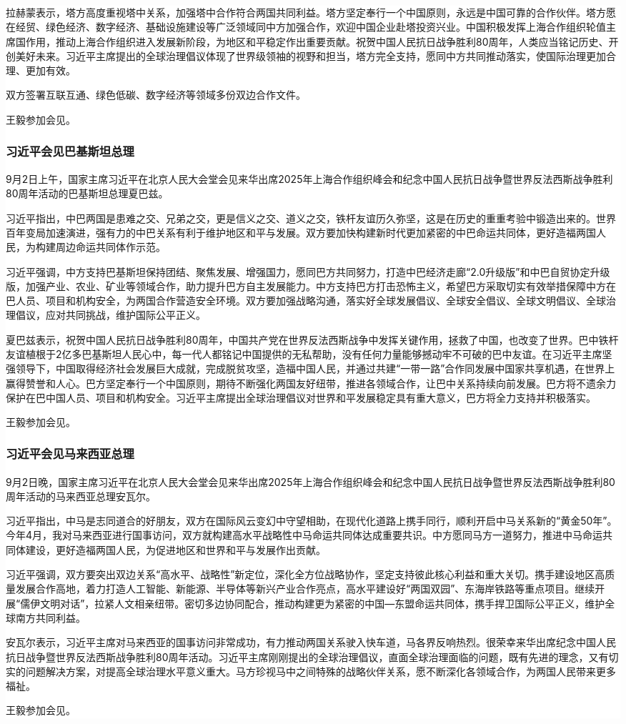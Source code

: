 拉赫蒙表示，塔方高度重视塔中关系，加强塔中合作符合两国共同利益。塔方坚定奉行一个中国原则，永远是中国可靠的合作伙伴。塔方愿在经贸、绿色经济、数字经济、基础设施建设等广泛领域同中方加强合作，欢迎中国企业赴塔投资兴业。中国积极发挥上海合作组织轮值主席国作用，推动上海合作组织进入发展新阶段，为地区和平稳定作出重要贡献。祝贺中国人民抗日战争胜利80周年，人类应当铭记历史、开创美好未来。习近平主席提出的全球治理倡议体现了世界级领袖的视野和担当，塔方完全支持，愿同中方共同推动落实，使国际治理更加合理、更加有效。

双方签署互联互通、绿色低碳、数字经济等领域多份双边合作文件。

王毅参加会见。

<iframe
    width="100%"
    height="450"
    src="https://content-static.cctvnews.cctv.com/snow-book/video.html?item_id=34227514229931279&track_id=C3138ECF-1F6E-469B-8D63-99B772E5B834_778549389300"
></iframe>

### 习近平会见巴基斯坦总理

9月2日上午，国家主席习近平在北京人民大会堂会见来华出席2025年上海合作组织峰会和纪念中国人民抗日战争暨世界反法西斯战争胜利80周年活动的巴基斯坦总理夏巴兹。

习近平指出，中巴两国是患难之交、兄弟之交，更是信义之交、道义之交，铁杆友谊历久弥坚，这是在历史的重重考验中锻造出来的。世界百年变局加速演进，强有力的中巴关系有利于维护地区和平与发展。双方要加快构建新时代更加紧密的中巴命运共同体，更好造福两国人民，为构建周边命运共同体作示范。

习近平强调，中方支持巴基斯坦保持团结、聚焦发展、增强国力，愿同巴方共同努力，打造中巴经济走廊“2.0升级版”和中巴自贸协定升级版，加强产业、农业、矿业等领域合作，助力提升巴方自主发展能力。中方支持巴方打击恐怖主义，希望巴方采取切实有效举措保障中方在巴人员、项目和机构安全，为两国合作营造安全环境。双方要加强战略沟通，落实好全球发展倡议、全球安全倡议、全球文明倡议、全球治理倡议，应对共同挑战，维护国际公平正义。

夏巴兹表示，祝贺中国人民抗日战争胜利80周年，中国共产党在世界反法西斯战争中发挥关键作用，拯救了中国，也改变了世界。巴中铁杆友谊植根于2亿多巴基斯坦人民心中，每一代人都铭记中国提供的无私帮助，没有任何力量能够撼动牢不可破的巴中友谊。在习近平主席坚强领导下，中国取得经济社会发展巨大成就，完成脱贫攻坚，造福中国人民，并通过共建“一带一路”合作同发展中国家共享机遇，在世界上赢得赞誉和人心。巴方坚定奉行一个中国原则，期待不断强化两国友好纽带，推进各领域合作，让巴中关系持续向前发展。巴方将不遗余力保护在巴中国人员、项目和机构安全。习近平主席提出全球治理倡议对世界和平发展稳定具有重大意义，巴方将全力支持并积极落实。

王毅参加会见。

<iframe
    width="100%"
    height="450"
    src="https://content-static.cctvnews.cctv.com/snow-book/video.html?item_id=7128695017426359389&track_id=43A5DAC6-1FD2-4F2E-9702-379AD9F972AB_778549397896"
></iframe>

### 习近平会见马来西亚总理

9月2日晚，国家主席习近平在北京人民大会堂会见来华出席2025年上海合作组织峰会和纪念中国人民抗日战争暨世界反法西斯战争胜利80周年活动的马来西亚总理安瓦尔。

习近平指出，中马是志同道合的好朋友，双方在国际风云变幻中守望相助，在现代化道路上携手同行，顺利开启中马关系新的“黄金50年”。今年4月，我对马来西亚进行国事访问，双方就构建高水平战略性中马命运共同体达成重要共识。中方愿同马方一道努力，推进中马命运共同体建设，更好造福两国人民，为促进地区和世界和平与发展作出贡献。

习近平强调，双方要突出双边关系“高水平、战略性”新定位，深化全方位战略协作，坚定支持彼此核心利益和重大关切。携手建设地区高质量发展合作高地，着力打造人工智能、新能源、半导体等新兴产业合作亮点，高水平建设好“两国双园”、东海岸铁路等重点项目。继续开展“儒伊文明对话”，拉紧人文相亲纽带。密切多边协同配合，推动构建更为紧密的中国—东盟命运共同体，携手捍卫国际公平正义，维护全球南方共同利益。

安瓦尔表示，习近平主席对马来西亚的国事访问非常成功，有力推动两国关系驶入快车道，马各界反响热烈。很荣幸来华出席纪念中国人民抗日战争暨世界反法西斯战争胜利80周年活动。习近平主席刚刚提出的全球治理倡议，直面全球治理面临的问题，既有先进的理念，又有切实的问题解决方案，对提高全球治理水平意义重大。马方珍视马中之间特殊的战略伙伴关系，愿不断深化各领域合作，为两国人民带来更多福祉。

王毅参加会见。

<iframe
    width="100%"
    height="450"
    src="https://content-static.cctvnews.cctv.com/snow-book/video.html?item_id=8487950481025200789&track_id=A4C371FB-2A56-4236-8059-89F0433F9DD6_778549407926"
></iframe>
